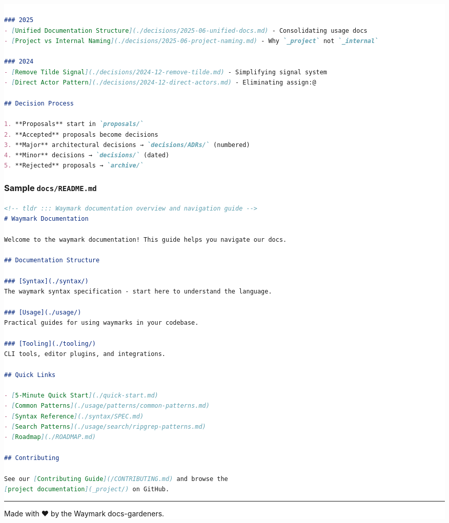 ```markdown

### 2025
- [Unified Documentation Structure](./decisions/2025-06-unified-docs.md) - Consolidating usage docs
- [Project vs Internal Naming](./decisions/2025-06-project-naming.md) - Why `_project` not `_internal`

### 2024
- [Remove Tilde Signal](./decisions/2024-12-remove-tilde.md) - Simplifying signal system
- [Direct Actor Pattern](./decisions/2024-12-direct-actors.md) - Eliminating assign:@

## Decision Process

1. **Proposals** start in `proposals/`
2. **Accepted** proposals become decisions
3. **Major** architectural decisions → `decisions/ADRs/` (numbered)
4. **Minor** decisions → `decisions/` (dated)
5. **Rejected** proposals → `archive/`
```

### Sample `docs/README.md`

```markdown
<!-- tldr ::: Waymark documentation overview and navigation guide -->
# Waymark Documentation

Welcome to the waymark documentation! This guide helps you navigate our docs.

## Documentation Structure

### [Syntax](./syntax/)
The waymark syntax specification - start here to understand the language.

### [Usage](./usage/)  
Practical guides for using waymarks in your codebase.

### [Tooling](./tooling/)
CLI tools, editor plugins, and integrations.

## Quick Links

- [5-Minute Quick Start](./quick-start.md)
- [Common Patterns](./usage/patterns/common-patterns.md)
- [Syntax Reference](./syntax/SPEC.md)
- [Search Patterns](./usage/search/ripgrep-patterns.md)
- [Roadmap](./ROADMAP.md)

## Contributing

See our [Contributing Guide](/CONTRIBUTING.md) and browse the 
[project documentation](_project/) on GitHub.
```

---




Made with :heart: by the Waymark docs-gardeners.
